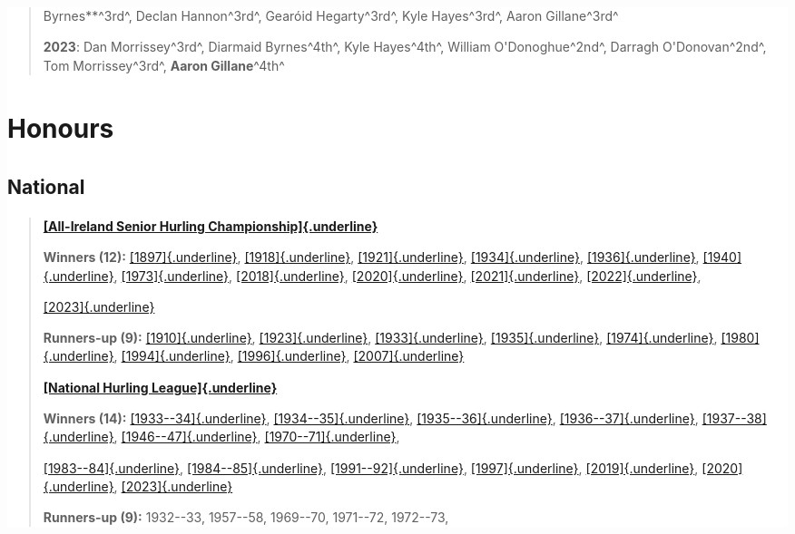 > Byrnes**^3rd^, Declan Hannon^3rd^, Gearóid Hegarty^3rd^, Kyle
> Hayes^3rd^, Aaron Gillane^3rd^
>
> **2023**: Dan Morrissey^3rd^, Diarmaid Byrnes^4th^, Kyle Hayes^4th^,
> William O\'Donoghue^2nd^, Darragh O\'Donovan^2nd^, Tom Morrissey^3rd^,
> **Aaron Gillane**^4th^

# Honours

## National

> [**[All-Ireland Senior Hurling
> Championship]{.underline}**](https://en.wikipedia.org/wiki/All-Ireland_Senior_Hurling_Championship)
>
> **Winners (12):**
> [[1897]{.underline}](https://en.wikipedia.org/wiki/1897_All-Ireland_Senior_Hurling_Championship),
> [[1918]{.underline}](https://en.wikipedia.org/wiki/1918_All-Ireland_Senior_Hurling_Championship),
> [[1921]{.underline}](https://en.wikipedia.org/wiki/1921_All-Ireland_Senior_Hurling_Championship),
> [[1934]{.underline}](https://en.wikipedia.org/wiki/1934_All-Ireland_Senior_Hurling_Championship),
> [[1936]{.underline}](https://en.wikipedia.org/wiki/1936_All-Ireland_Senior_Hurling_Championship),
> [[1940]{.underline}](https://en.wikipedia.org/wiki/1940_All-Ireland_Senior_Hurling_Championship),
> [[1973]{.underline}](https://en.wikipedia.org/wiki/1973_All-Ireland_Senior_Hurling_Championship),
> [[2018]{.underline}](https://en.wikipedia.org/wiki/2018_All-Ireland_Senior_Hurling_Championship),
> [[2020]{.underline}](https://en.wikipedia.org/wiki/2020_All-Ireland_Senior_Hurling_Championship),
> [[2021]{.underline}](https://en.wikipedia.org/wiki/2021_All-Ireland_Senior_Hurling_Championship),
> [[2022]{.underline}](https://en.wikipedia.org/wiki/2022_All-Ireland_Senior_Hurling_Championship),
>
> [[2023]{.underline}](https://en.wikipedia.org/wiki/2023_All-Ireland_Senior_Hurling_Championship)
>
> **Runners-up (9):**
> [[1910]{.underline}](https://en.wikipedia.org/wiki/1910_All-Ireland_Senior_Hurling_Championship),
> [[1923]{.underline}](https://en.wikipedia.org/wiki/1923_All-Ireland_Senior_Hurling_Championship),
> [[1933]{.underline}](https://en.wikipedia.org/wiki/1933_All-Ireland_Senior_Hurling_Championship),
> [[1935]{.underline}](https://en.wikipedia.org/wiki/1935_All-Ireland_Senior_Hurling_Championship),
> [[1974]{.underline}](https://en.wikipedia.org/wiki/1974_All-Ireland_Senior_Hurling_Championship),
> [[1980]{.underline}](https://en.wikipedia.org/wiki/1980_All-Ireland_Senior_Hurling_Championship),
> [[1994]{.underline}](https://en.wikipedia.org/wiki/1994_All-Ireland_Senior_Hurling_Championship),
> [[1996]{.underline}](https://en.wikipedia.org/wiki/1996_All-Ireland_Senior_Hurling_Championship),
> [[2007]{.underline}](https://en.wikipedia.org/wiki/2007_All-Ireland_Senior_Hurling_Championship)
>
> [**[National Hurling
> League]{.underline}**](https://en.wikipedia.org/wiki/National_Hurling_League)
>
> **Winners (14):**
> [[1933--34]{.underline}](https://en.wikipedia.org/wiki/1933%E2%80%9334_National_Hurling_League),
> [[1934--35]{.underline}](https://en.wikipedia.org/wiki/1934%E2%80%9335_National_Hurling_League),
> [[1935--36]{.underline}](https://en.wikipedia.org/wiki/1935%E2%80%9336_National_Hurling_League),
> [[1936--37]{.underline}](https://en.wikipedia.org/wiki/1936%E2%80%9337_National_Hurling_League),
> [[1937--38]{.underline}](https://en.wikipedia.org/wiki/1937%E2%80%9338_National_Hurling_League),
> [[1946--47]{.underline}](https://en.wikipedia.org/wiki/1946%E2%80%9347_National_Hurling_League),
> [[1970--71]{.underline}](https://en.wikipedia.org/wiki/1970%E2%80%9371_National_Hurling_League),
>
> [[1983--84]{.underline}](https://en.wikipedia.org/wiki/1983%E2%80%9384_National_Hurling_League),
> [[1984--85]{.underline}](https://en.wikipedia.org/wiki/1984%E2%80%9385_National_Hurling_League),
> [[1991--92]{.underline}](https://en.wikipedia.org/wiki/1991%E2%80%9392_National_Hurling_League),
> [[1997]{.underline}](https://en.wikipedia.org/wiki/1997_National_Hurling_League),
> [[2019]{.underline}](https://en.wikipedia.org/wiki/2019_National_Hurling_League),
> [[2020]{.underline}](https://en.wikipedia.org/wiki/2020_National_Hurling_League),
> [[2023]{.underline}](https://en.wikipedia.org/wiki/2023_National_Hurling_League)
>
> **Runners-up (9):** 1932--33, 1957--58, 1969--70, 1971--72, 1972--73,

[^1]: . [\"Galway issue statement of intent as Tribesmen hand Limerick
[^2]: . Cullen, Damian (6 April 2013). [\"Dublin return to hurling\'s
[^3]: . [\"New green wave ends 45 years of heartache for Limerick\"
[^4]: . Russell, Adrian (18 June 2013). [\"Hurling fan Bruce Springsteen
[^5]: . Blake Knox, Kirsty (2 January 2014). [\"Hurling fan Dolores gets
[^6]: . Baker, Luke (14 October 2023). [\"Zombie: Why Ireland\'s Rugby